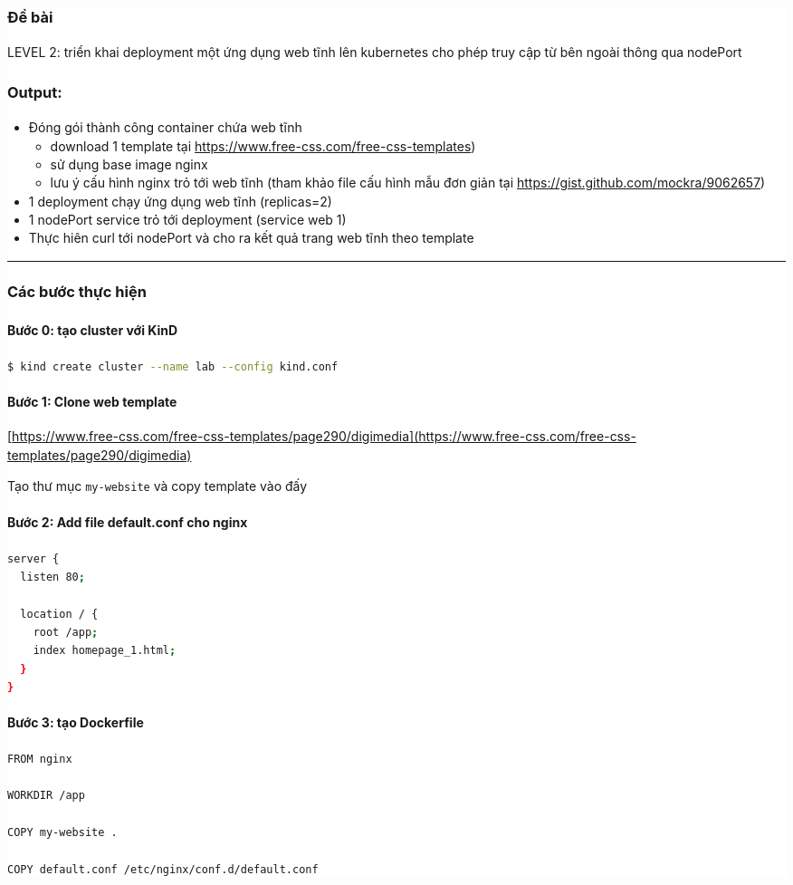 ### Đề bài
LEVEL 2: triển khai deployment một ứng dụng web tĩnh lên kubernetes cho phép truy cập từ bên ngoài thông qua nodePort

### Output:
- Đóng gói thành công container chứa web tĩnh
  - download 1 template tại https://www.free-css.com/free-css-templates)
  - sử dụng base image nginx
  - lưu ý cấu hình nginx trỏ tới web tĩnh (tham khảo file cấu hình mẫu đơn giản tại https://gist.github.com/mockra/9062657)
- 1 deployment chạy ứng dụng web tĩnh (replicas=2)
- 1 nodePort service trỏ tới deployment (service web 1)
- Thực hiên curl tới nodePort và cho ra kết quả trang web tĩnh theo template

---

### Các bước thực hiện

#### Bước 0: tạo cluster với KinD

```bash
$ kind create cluster --name lab --config kind.conf      
```

#### Bước 1: Clone web template

[https://www.free-css.com/free-css-templates/page290/digimedia](https://www.free-css.com/free-css-templates/page290/digimedia)

Tạo thư mục `my-website` và copy template vào đấy

#### Bước 2: Add file default.conf cho nginx

```bash
server {
  listen 80;

  location / {
    root /app;
    index homepage_1.html;
  }
}
```

#### Bước 3: tạo Dockerfile

```bash
FROM nginx

WORKDIR /app

COPY my-website .

COPY default.conf /etc/nginx/conf.d/default.conf      
```
